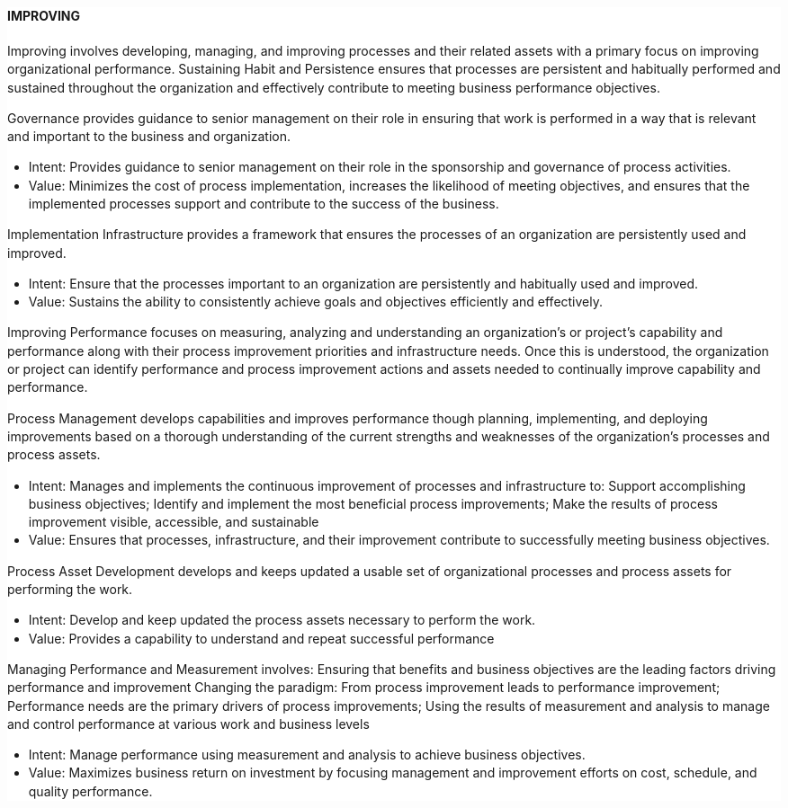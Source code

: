#### IMPROVING 

Improving involves developing, managing, and improving processes and their related assets with a primary focus on improving organizational performance.
Sustaining Habit and Persistence ensures that processes are persistent and habitually performed and sustained throughout the organization and effectively contribute to meeting business performance objectives.

Governance provides guidance to senior management on their role in ensuring that work is performed in a way that is relevant and important to the business and organization.

* Intent: Provides guidance to senior management on their role in the sponsorship and governance of process activities.
* Value: Minimizes the cost of process implementation, increases the likelihood of meeting objectives, and ensures that the implemented processes support and contribute to the success of the business.

Implementation Infrastructure provides a framework that ensures the processes of an organization are persistently used and improved.

* Intent: Ensure that the processes important to an organization are persistently and habitually used and improved.
* Value: Sustains the ability to consistently achieve goals and objectives efficiently and effectively.
    

Improving Performance focuses on measuring, analyzing and understanding an organization’s or project’s capability and performance along with their process improvement priorities and infrastructure needs. Once this is understood, the organization or project can identify performance and process improvement actions and assets needed to continually improve capability and performance.

Process Management develops capabilities and improves performance though planning, implementing, and deploying improvements based on a thorough understanding of the current strengths and weaknesses of the organization’s processes and process assets.

* Intent: Manages and implements the continuous improvement of processes and infrastructure to: Support accomplishing business objectives; Identify and implement the most beneficial process improvements; Make the results of process improvement visible, accessible, and sustainable
* Value: Ensures that processes, infrastructure, and their improvement contribute to successfully meeting business objectives.

Process Asset Development develops and keeps updated a usable set of organizational processes and process assets for performing the work.

* Intent: Develop and keep updated the process assets necessary to perform the work.
* Value: Provides a capability to understand and repeat successful performance

Managing Performance and Measurement involves:
Ensuring that benefits and business objectives are the leading factors driving performance and improvement
Changing the paradigm: From process improvement leads to performance improvement; Performance needs are the primary drivers of process improvements; Using the results of measurement and analysis to manage and control performance at various work and business levels

* Intent: Manage performance using measurement and analysis to achieve business objectives.
* Value: Maximizes business return on investment by focusing management and improvement efforts on cost, schedule, and quality performance.
